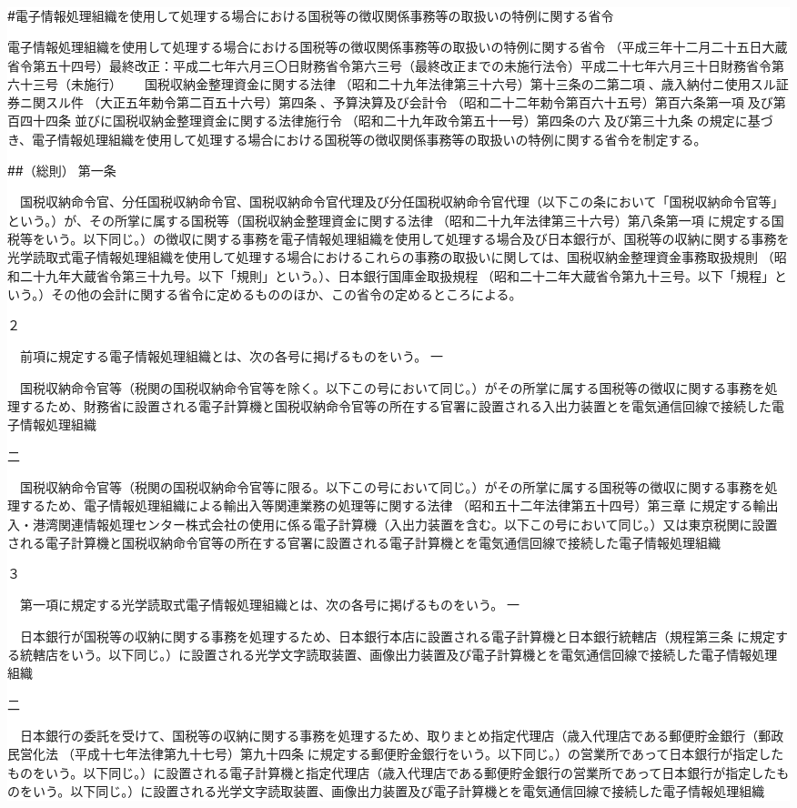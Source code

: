 #電子情報処理組織を使用して処理する場合における国税等の徴収関係事務等の取扱いの特例に関する省令



電子情報処理組織を使用して処理する場合における国税等の徴収関係事務等の取扱いの特例に関する省令
（平成三年十二月二十五日大蔵省令第五十四号）最終改正：平成二七年六月三〇日財務省令第六三号（最終改正までの未施行法令）平成二十七年六月三十日財務省令第六十三号（未施行）　
　国税収納金整理資金に関する法律
（昭和二十九年法律第三十六号）第十三条の二第二項
、歳入納付ニ使用スル証券ニ関スル件
（大正五年勅令第二百五十六号）第四条
、予算決算及び会計令
（昭和二十二年勅令第百六十五号）第百六条第一項
及び第百四十四条
並びに国税収納金整理資金に関する法律施行令
（昭和二十九年政令第五十一号）第四条の六
及び第三十九条
の規定に基づき、電子情報処理組織を使用して処理する場合における国税等の徴収関係事務等の取扱いの特例に関する省令を制定する。

##（総則）
第一条

　国税収納命令官、分任国税収納命令官、国税収納命令官代理及び分任国税収納命令官代理（以下この条において「国税収納命令官等」という。）が、その所掌に属する国税等（国税収納金整理資金に関する法律
（昭和二十九年法律第三十六号）第八条第一項
に規定する国税等をいう。以下同じ。）の徴収に関する事務を電子情報処理組織を使用して処理する場合及び日本銀行が、国税等の収納に関する事務を光学読取式電子情報処理組織を使用して処理する場合におけるこれらの事務の取扱いに関しては、国税収納金整理資金事務取扱規則
（昭和二十九年大蔵省令第三十九号。以下「規則」という。）、日本銀行国庫金取扱規程
（昭和二十二年大蔵省令第九十三号。以下「規程」という。）その他の会計に関する省令に定めるもののほか、この省令の定めるところによる。

２

　前項に規定する電子情報処理組織とは、次の各号に掲げるものをいう。
一

　国税収納命令官等（税関の国税収納命令官等を除く。以下この号において同じ。）がその所掌に属する国税等の徴収に関する事務を処理するため、財務省に設置される電子計算機と国税収納命令官等の所在する官署に設置される入出力装置とを電気通信回線で接続した電子情報処理組織

二

　国税収納命令官等（税関の国税収納命令官等に限る。以下この号において同じ。）がその所掌に属する国税等の徴収に関する事務を処理するため、電子情報処理組織による輸出入等関連業務の処理等に関する法律
（昭和五十二年法律第五十四号）第三章
に規定する輸出入・港湾関連情報処理センター株式会社の使用に係る電子計算機（入出力装置を含む。以下この号において同じ。）又は東京税関に設置される電子計算機と国税収納命令官等の所在する官署に設置される電子計算機とを電気通信回線で接続した電子情報処理組織


３

　第一項に規定する光学読取式電子情報処理組織とは、次の各号に掲げるものをいう。
一

　日本銀行が国税等の収納に関する事務を処理するため、日本銀行本店に設置される電子計算機と日本銀行統轄店（規程第三条
に規定する統轄店をいう。以下同じ。）に設置される光学文字読取装置、画像出力装置及び電子計算機とを電気通信回線で接続した電子情報処理組織

二

　日本銀行の委託を受けて、国税等の収納に関する事務を処理するため、取りまとめ指定代理店（歳入代理店である郵便貯金銀行（郵政民営化法
（平成十七年法律第九十七号）第九十四条
に規定する郵便貯金銀行をいう。以下同じ。）の営業所であって日本銀行が指定したものをいう。以下同じ。）に設置される電子計算機と指定代理店（歳入代理店である郵便貯金銀行の営業所であって日本銀行が指定したものをいう。以下同じ。）に設置される光学文字読取装置、画像出力装置及び電子計算機とを電気通信回線で接続した電子情報処理組織
